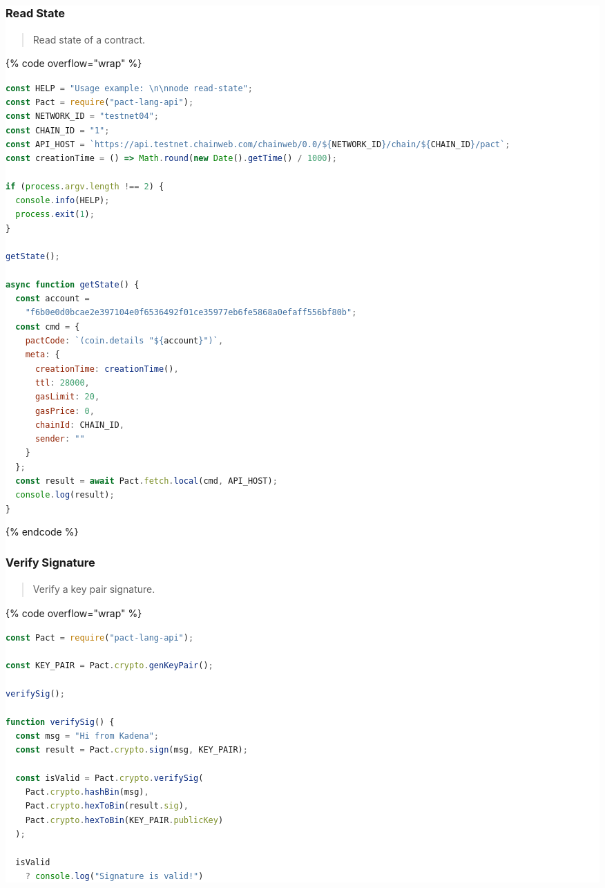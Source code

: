 ### Read State

> Read state of a contract.

{% code overflow="wrap" %}
```javascript
const HELP = "Usage example: \n\nnode read-state";
const Pact = require("pact-lang-api");
const NETWORK_ID = "testnet04";
const CHAIN_ID = "1";
const API_HOST = `https://api.testnet.chainweb.com/chainweb/0.0/${NETWORK_ID}/chain/${CHAIN_ID}/pact`;
const creationTime = () => Math.round(new Date().getTime() / 1000);

if (process.argv.length !== 2) {
  console.info(HELP);
  process.exit(1);
}

getState();

async function getState() {
  const account =
    "f6b0e0d0bcae2e397104e0f6536492f01ce35977eb6fe5868a0efaff556bf80b";
  const cmd = {
    pactCode: `(coin.details "${account}")`,
    meta: {
      creationTime: creationTime(),
      ttl: 28000,
      gasLimit: 20,
      gasPrice: 0,
      chainId: CHAIN_ID,
      sender: ""
    }
  };
  const result = await Pact.fetch.local(cmd, API_HOST);
  console.log(result);
}
```
{% endcode %}

### Verify Signature

> Verify a key pair signature.

{% code overflow="wrap" %}
```javascript
const Pact = require("pact-lang-api");

const KEY_PAIR = Pact.crypto.genKeyPair();

verifySig();

function verifySig() {
  const msg = "Hi from Kadena";
  const result = Pact.crypto.sign(msg, KEY_PAIR);

  const isValid = Pact.crypto.verifySig(
    Pact.crypto.hashBin(msg),
    Pact.crypto.hexToBin(result.sig),
    Pact.crypto.hexToBin(KEY_PAIR.publicKey)
  );

  isValid
    ? console.log("Signature is valid!")
```